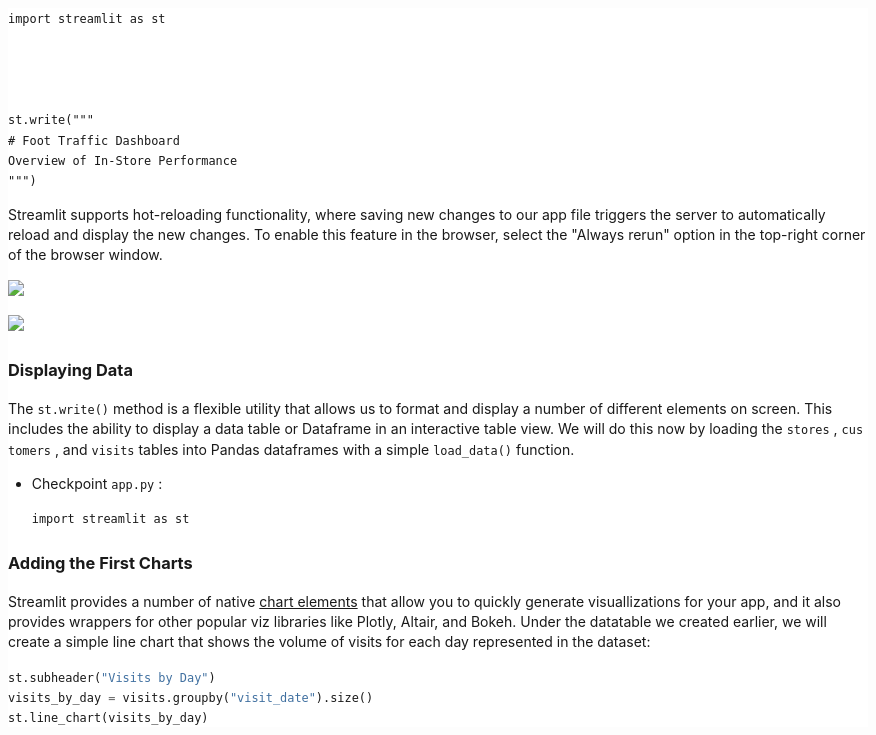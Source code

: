 ```plain
import streamlit as st




st.write("""
# Foot Traffic Dashboard
Overview of In-Store Performance
""")
```

  

Streamlit supports hot-reloading functionality, where saving new changes to our app file triggers the server to automatically reload and display the new changes. To enable this feature in the browser, select the "Always rerun" option in the top-right corner of the browser window.

  

![](https://t45028606.p.clickup-attachments.com/t45028606/e5208f19-9fe6-4f99-a638-0fd8e5a8ad6d/image.png)

  

![](https://t45028606.p.clickup-attachments.com/t45028606/0154fc8f-6450-4c36-ae79-148d994dec09/image.png)

  

### Displaying Data

The `st.write()` method is a flexible utility that allows us to format and display a number of different elements on screen. This includes the ability to display a data table or Dataframe in an interactive table view. We will do this now by loading the `stores` , `customers` , and `visits` tables into Pandas dataframes with a simple `load_data()` function.

  

*   Checkpoint `app.py` :
    
    ```plain
    import streamlit as st
    ```
    
      
    

  

### Adding the First Charts

Streamlit provides a number of native [chart elements](https://docs.streamlit.io/library/api-reference/charts) that allow you to quickly generate visuallizations for your app, and it also provides wrappers for other popular viz libraries like Plotly, Altair, and Bokeh. Under the datatable we created earlier, we will create a simple line chart that shows the volume of visits for each day represented in the dataset:

```python
st.subheader("Visits by Day")
visits_by_day = visits.groupby("visit_date").size()
st.line_chart(visits_by_day)
```
